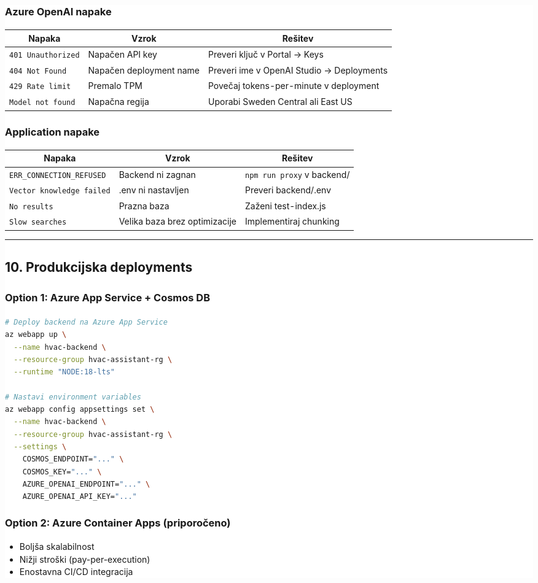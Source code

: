 ### Azure OpenAI napake

| Napaka | Vzrok | Rešitev |
|--------|-------|---------|
| `401 Unauthorized` | Napačen API key | Preveri ključ v Portal → Keys |
| `404 Not Found` | Napačen deployment name | Preveri ime v OpenAI Studio → Deployments |
| `429 Rate limit` | Premalo TPM | Povečaj tokens-per-minute v deployment |
| `Model not found` | Napačna regija | Uporabi Sweden Central ali East US |

### Application napake

| Napaka | Vzrok | Rešitev |
|--------|-------|---------|
| `ERR_CONNECTION_REFUSED` | Backend ni zagnan | `npm run proxy` v backend/ |
| `Vector knowledge failed` | .env ni nastavljen | Preveri backend/.env |
| `No results` | Prazna baza | Zaženi test-index.js |
| `Slow searches` | Velika baza brez optimizacije | Implementiraj chunking |

---

## 10. Produkcijska deployments

### Option 1: Azure App Service + Cosmos DB

```bash
# Deploy backend na Azure App Service
az webapp up \
  --name hvac-backend \
  --resource-group hvac-assistant-rg \
  --runtime "NODE:18-lts"

# Nastavi environment variables
az webapp config appsettings set \
  --name hvac-backend \
  --resource-group hvac-assistant-rg \
  --settings \
    COSMOS_ENDPOINT="..." \
    COSMOS_KEY="..." \
    AZURE_OPENAI_ENDPOINT="..." \
    AZURE_OPENAI_API_KEY="..."
```

### Option 2: Azure Container Apps (priporočeno)

- Boljša skalabilnost
- Nižji stroški (pay-per-execution)
- Enostavna CI/CD integracija
